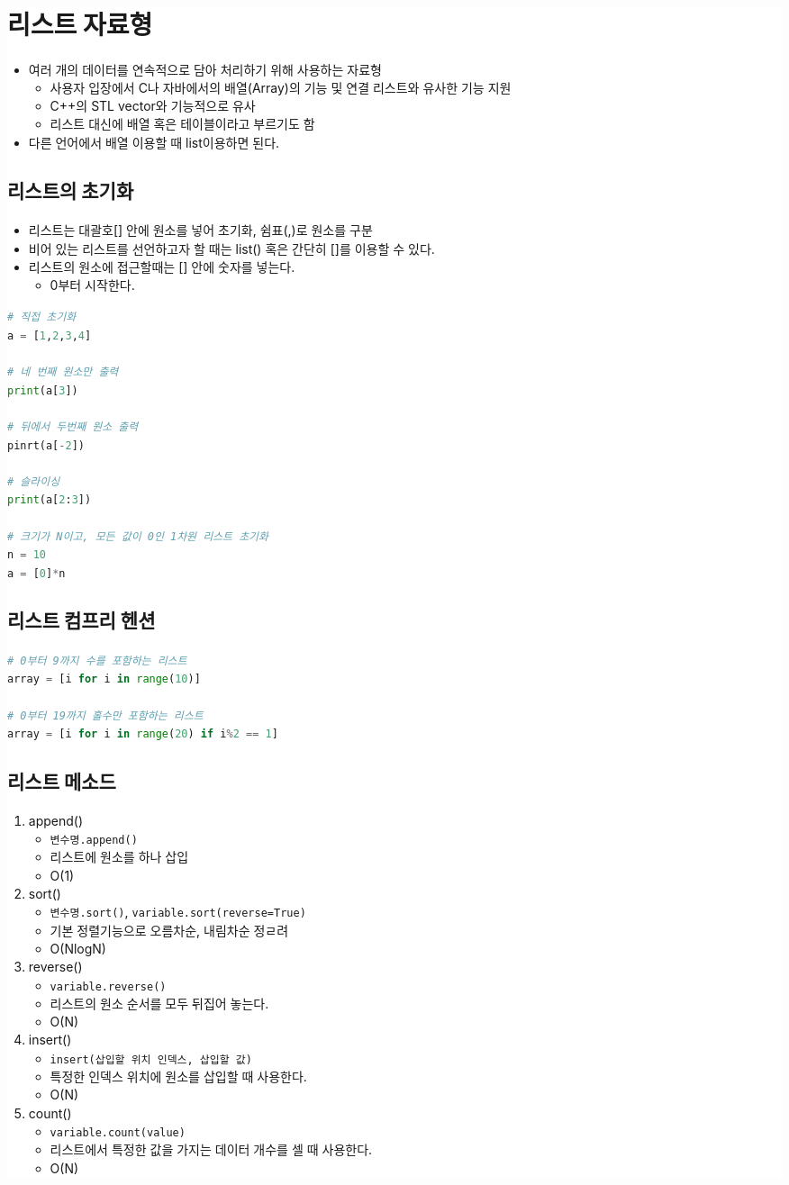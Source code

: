 # 리스트 자료형
- 여러 개의 데이터를 연속적으로 담아 처리하기 위해 사용하는 자료형
    - 사용자 입장에서 C나 자바에서의 배열(Array)의 기능 및 연결 리스트와 유사한 기능 지원
    - C++의 STL vector와 기능적으로 유사
    - 리스트 대신에 배열 혹은 테이블이라고 부르기도 함
- 다른 언어에서 배열 이용할 때 list이용하면 된다.

## 리스트의 초기화
- 리스트는 대괄호[] 안에 원소를 넣어 초기화, 쉼표(,)로 원소를 구분
- 비어 있는 리스트를 선언하고자 할 때는 list() 혹은 간단히 []를 이용할 수 있다.
- 리스트의 원소에 접근할때는 [] 안에 숫자를 넣는다.
    - 0부터 시작한다.
```py
# 직접 초기화
a = [1,2,3,4]

# 네 번째 원소만 출력
print(a[3])

# 뒤에서 두번째 원소 출력
pinrt(a[-2])

# 슬라이싱
print(a[2:3])

# 크기가 N이고, 모든 값이 0인 1차원 리스트 초기화
n = 10
a = [0]*n
```

## 리스트 컴프리 헨션

```py
# 0부터 9까지 수를 포함하는 리스트
array = [i for i in range(10)]

# 0부터 19까지 홀수만 포함하는 리스트
array = [i for i in range(20) if i%2 == 1]
```

## 리스트 메소드
1. append()
    - `변수명.append()`
    - 리스트에 원소를 하나 삽입
    - O(1)
2. sort()
    - `변수명.sort()`, `variable.sort(reverse=True)`
    - 기본 정렬기능으로 오름차순, 내림차순 정ㄹ려
    - O(NlogN)
3. reverse()
    - `variable.reverse()`
    - 리스트의 원소 순서를 모두 뒤집어 놓는다.
    - O(N)
4. insert()
    - `insert(삽입할 위치 인덱스, 삽입할 값)`
    - 특정한 인덱스 위치에 원소를 삽입할 때 사용한다.
    - O(N)
5. count()
    - `variable.count(value)`
    - 리스트에서 특정한 값을 가지는 데이터 개수를 셀 때 사용한다.
    - O(N)